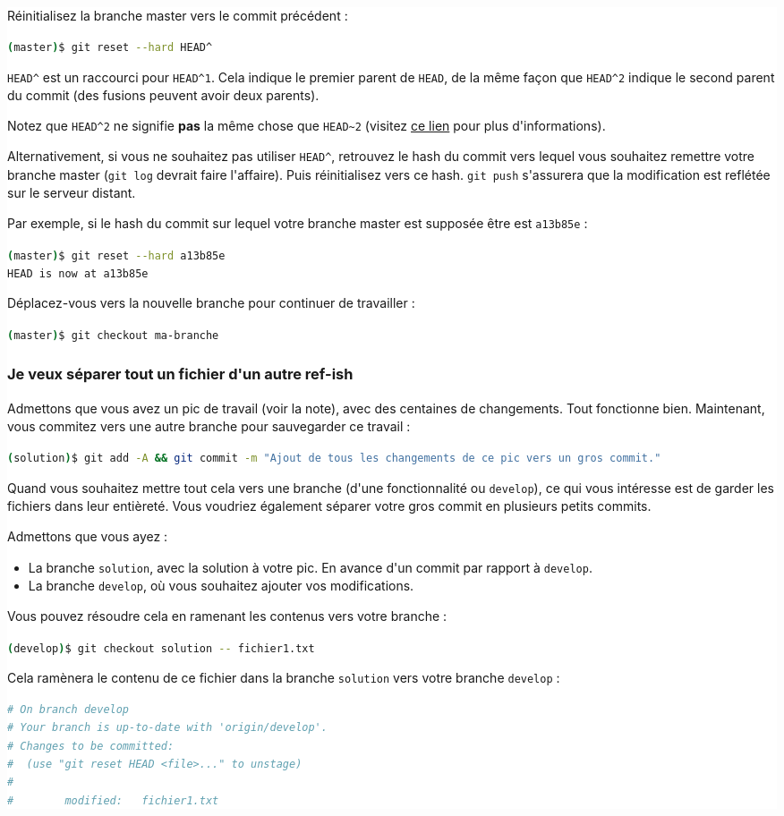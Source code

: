 Réinitialisez la branche master vers le commit précédent :

```sh
(master)$ git reset --hard HEAD^
```

`HEAD^` est un raccourci pour `HEAD^1`. Cela indique le premier parent de `HEAD`, de la même façon que `HEAD^2` indique le second parent du commit (des fusions peuvent avoir deux parents).

Notez que `HEAD^2` ne signifie **pas** la même chose que `HEAD~2` (visitez [ce lien](http://www.paulboxley.com/blog/2011/06/git-caret-and-tilde) pour plus d'informations).

Alternativement, si vous ne souhaitez pas utiliser `HEAD^`, retrouvez le hash du commit vers lequel vous souhaitez remettre votre branche master (`git log` devrait faire l'affaire). Puis réinitialisez vers ce hash. `git push` s'assurera que la modification est reflétée sur le serveur distant.

Par exemple, si le hash du commit sur lequel votre branche master est supposée être est `a13b85e` :

```sh
(master)$ git reset --hard a13b85e
HEAD is now at a13b85e
```

Déplacez-vous vers la nouvelle branche pour continuer de travailler :

```sh
(master)$ git checkout ma-branche
```

<a name="keep-whole-file"></a>
### Je veux séparer tout un fichier d'un autre ref-ish

Admettons que vous avez un pic de travail (voir la note), avec des centaines de changements. Tout fonctionne bien. Maintenant, vous commitez vers une autre branche pour sauvegarder ce travail :

```sh
(solution)$ git add -A && git commit -m "Ajout de tous les changements de ce pic vers un gros commit."
```

Quand vous souhaitez mettre tout cela vers une branche (d'une fonctionnalité ou `develop`), ce qui vous intéresse est de garder les fichiers dans leur entièreté. Vous voudriez également séparer votre gros commit en plusieurs petits commits.

Admettons que vous ayez :

  * La branche `solution`, avec la solution à votre pic. En avance d'un commit par rapport à `develop`.
  * La branche `develop`, où vous souhaitez ajouter vos modifications.

Vous pouvez résoudre cela en ramenant les contenus vers votre branche :

```sh
(develop)$ git checkout solution -- fichier1.txt
```

Cela ramènera le contenu de ce fichier dans la branche `solution` vers votre branche `develop` :

```sh
# On branch develop
# Your branch is up-to-date with 'origin/develop'.
# Changes to be committed:
#  (use "git reset HEAD <file>..." to unstage)
#
#        modified:   fichier1.txt
```

